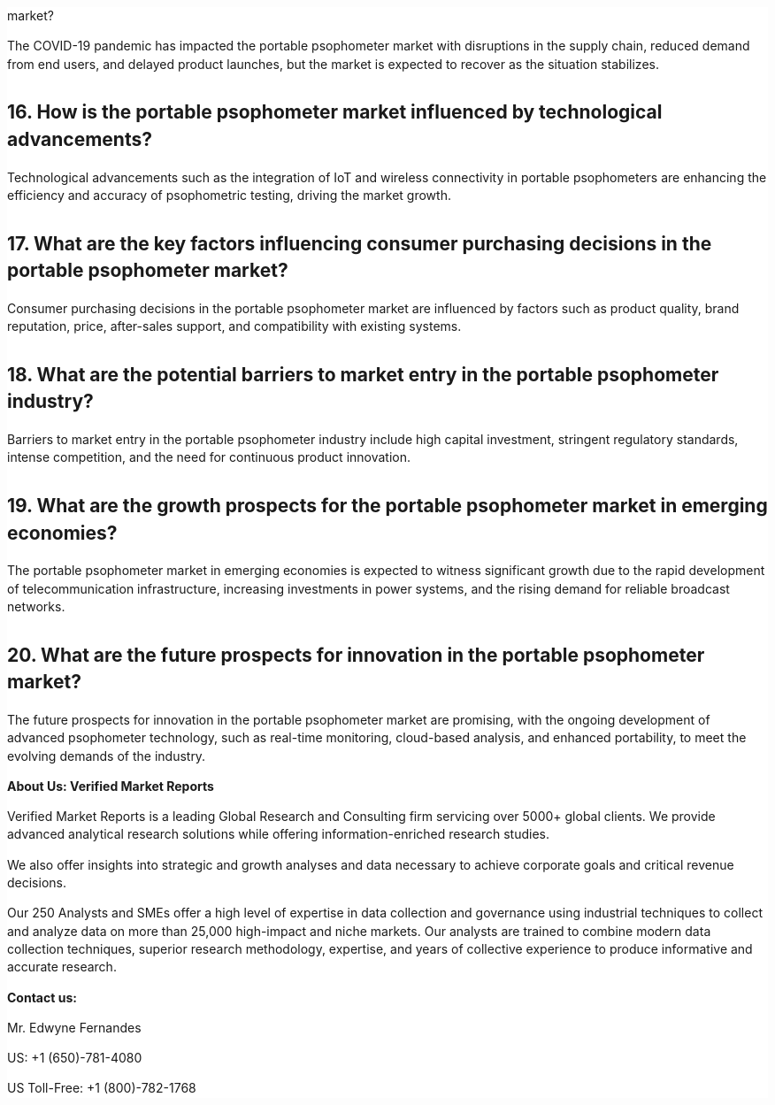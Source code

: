 market?</h2><p>The COVID-19 pandemic has impacted the portable psophometer market with disruptions in the supply chain, reduced demand from end users, and delayed product launches, but the market is expected to recover as the situation stabilizes.</p><h2>16. How is the portable psophometer market influenced by technological advancements?</h2><p>Technological advancements such as the integration of IoT and wireless connectivity in portable psophometers are enhancing the efficiency and accuracy of psophometric testing, driving the market growth.</p><h2>17. What are the key factors influencing consumer purchasing decisions in the portable psophometer market?</h2><p>Consumer purchasing decisions in the portable psophometer market are influenced by factors such as product quality, brand reputation, price, after-sales support, and compatibility with existing systems.</p><h2>18. What are the potential barriers to market entry in the portable psophometer industry?</h2><p>Barriers to market entry in the portable psophometer industry include high capital investment, stringent regulatory standards, intense competition, and the need for continuous product innovation.</p><h2>19. What are the growth prospects for the portable psophometer market in emerging economies?</h2><p>The portable psophometer market in emerging economies is expected to witness significant growth due to the rapid development of telecommunication infrastructure, increasing investments in power systems, and the rising demand for reliable broadcast networks.</p><h2>20. What are the future prospects for innovation in the portable psophometer market?</h2><p>The future prospects for innovation in the portable psophometer market are promising, with the ongoing development of advanced psophometer technology, such as real-time monitoring, cloud-based analysis, and enhanced portability, to meet the evolving demands of the industry.</p></body></html><p id="" class=""><strong>About Us: Verified Market Reports</strong></p><p id="" class="">Verified Market Reports is a leading Global Research and Consulting firm servicing over 5000+ global clients. We provide advanced analytical research solutions while offering information-enriched research studies.</p><p id="" class="">We also offer insights into strategic and growth analyses and data necessary to achieve corporate goals and critical revenue decisions.</p><p id="" class="">Our 250 Analysts and SMEs offer a high level of expertise in data collection and governance using industrial techniques to collect and analyze data on more than 25,000 high-impact and niche markets. Our analysts are trained to combine modern data collection techniques, superior research methodology, expertise, and years of collective experience to produce informative and accurate research.</p><p id="" class=""><strong>Contact us:</strong></p><p id="" class="">Mr. Edwyne Fernandes</p><p id="" class="">US: +1 (650)-781-4080</p><p id="" class="">US Toll-Free: +1 (800)-782-1768</p>
